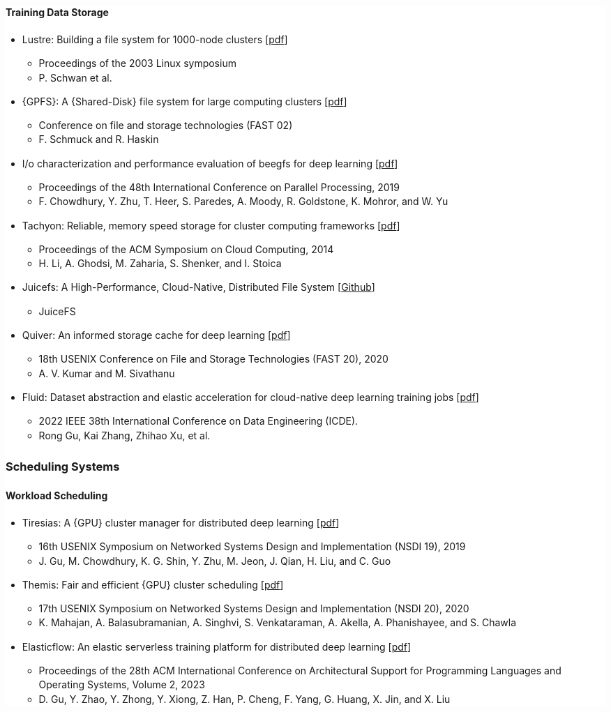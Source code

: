 #### Training Data Storage

- Lustre: Building a file system for 1000-node clusters [[pdf](https://www.kernel.org/doc/ols/2003/ols2003-pages-380-386.pdf)]
    - Proceedings of the 2003 Linux symposium
    - P. Schwan et al.

- {GPFS}: A {Shared-Disk} file system for large computing clusters [[pdf](https://www.usenix.org/legacy/publications/library/proceedings/fast02/full_papers/schmuck/schmuck.pdf)]
    - Conference on file and storage technologies (FAST 02)
    - F. Schmuck and R. Haskin

- I/o characterization and performance evaluation of beegfs for deep learning [[pdf](https://dl.acm.org/doi/pdf/10.1145/3337821.3337902)]
    - Proceedings of the 48th International Conference on Parallel Processing, 2019
    - F. Chowdhury, Y. Zhu, T. Heer, S. Paredes, A. Moody, R. Goldstone, K. Mohror, and W. Yu

- Tachyon: Reliable, memory speed storage for cluster computing frameworks [[pdf](https://dl.acm.org/doi/10.1145/2670979.2670985)]
    - Proceedings of the ACM Symposium on Cloud Computing, 2014
    - H. Li, A. Ghodsi, M. Zaharia, S. Shenker, and I. Stoica

- Juicefs: A High-Performance, Cloud-Native, Distributed File System [[Github](https://github.com/juicedata/juicefs)]
    - JuiceFS

- Quiver: An informed storage cache for deep learning [[pdf](https://www.usenix.org/system/files/fast20-kumar.pdf)]
    - 18th USENIX Conference on File and Storage Technologies (FAST 20), 2020
    - A. V. Kumar and M. Sivathanu

- Fluid: Dataset abstraction and elastic acceleration for cloud-native deep learning training jobs [[pdf](https://www.usenix.org/system/files/nsdi24-rajasekaran.pdf)]
    - 2022 IEEE 38th International Conference on Data Engineering (ICDE).
    - Rong Gu, Kai Zhang, Zhihao Xu, et al.

### Scheduling Systems
#### Workload Scheduling

- Tiresias: A {GPU} cluster manager for distributed deep learning [[pdf](https://www.usenix.org/system/files/nsdi19-gu.pdf)]
    - 16th USENIX Symposium on Networked Systems Design and Implementation (NSDI 19), 2019
    - J. Gu, M. Chowdhury, K. G. Shin, Y. Zhu, M. Jeon, J. Qian, H. Liu, and C. Guo

- Themis: Fair and efficient {GPU} cluster scheduling [[pdf](https://www.usenix.org/system/files/nsdi20-paper-mahajan.pdf)]
    - 17th USENIX Symposium on Networked Systems Design and Implementation (NSDI 20), 2020
    - K. Mahajan, A. Balasubramanian, A. Singhvi, S. Venkataraman, A. Akella, A. Phanishayee, and S. Chawla

- Elasticflow: An elastic serverless training platform for distributed deep learning [[pdf](https://dl.acm.org/doi/10.1145/3575693.3575721)]
    - Proceedings of the 28th ACM International Conference on Architectural Support for Programming Languages and Operating Systems, Volume 2, 2023
    - D. Gu, Y. Zhao, Y. Zhong, Y. Xiong, Z. Han, P. Cheng, F. Yang, G. Huang, X. Jin, and X. Liu
  